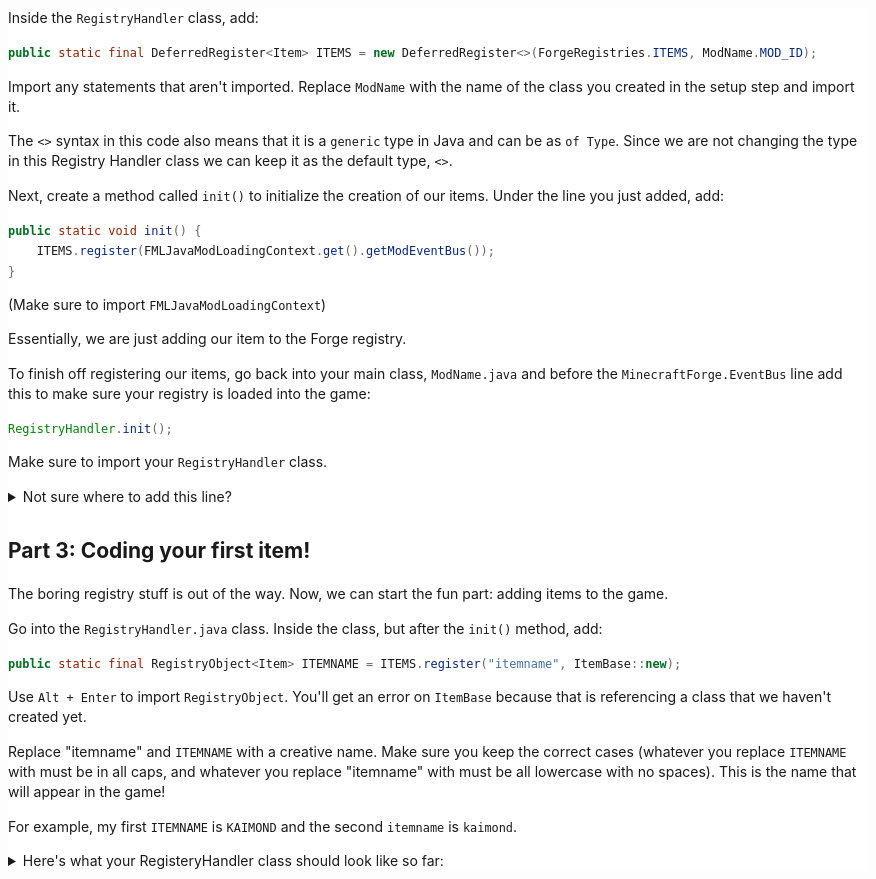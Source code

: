 Inside the `RegistryHandler` class, add:

```java
public static final DeferredRegister<Item> ITEMS = new DeferredRegister<>(ForgeRegistries.ITEMS, ModName.MOD_ID);
```

Import any statements that aren't imported. Replace `ModName` with the name of the class you created in the setup step and import it.

The `<>` syntax in this code also means that it is a `generic` type in Java and can be as `of Type`. Since we are not changing the type in this Registry Handler class we can keep it as the default type, `<>`.

Next, create a method called `init()` to initialize the creation of our items. Under the line you just added, add:

```java
public static void init() {
    ITEMS.register(FMLJavaModLoadingContext.get().getModEventBus());
}
```

(Make sure to import `FMLJavaModLoadingContext`)

Essentially, we are just adding our item to the Forge registry.

To finish off registering our items, go back into your main class, `ModName.java` and before the `MinecraftForge.EventBus` line add this to make sure your registry is loaded into the game:

```java
RegistryHandler.init();
```

Make sure to import your `RegistryHandler` class.

<details><summary>Not sure where to add this line?</summary></details>

## Part 3: Coding your first item! 

The boring registry stuff is out of the way. Now, we can start the fun part: adding items to the game.

Go into the `RegistryHandler.java` class. Inside the class, but after the `init()` method, add:

```java
public static final RegistryObject<Item> ITEMNAME = ITEMS.register("itemname", ItemBase::new);
```

Use `Alt + Enter` to import `RegistryObject`. You'll get an error on `ItemBase` because that is referencing a class that we haven't created yet.

Replace "itemname" and `ITEMNAME` with a creative name. Make sure you keep the correct cases (whatever you replace `ITEMNAME` with must be in all caps, and whatever you replace "itemname" with must be all lowercase with no spaces). This is the name that will appear in the game!

For example, my first `ITEMNAME` is `KAIMOND` and the second `itemname` is `kaimond`.

<details><summary> Here's what your RegisteryHandler class should look like so far: </summary></details>
